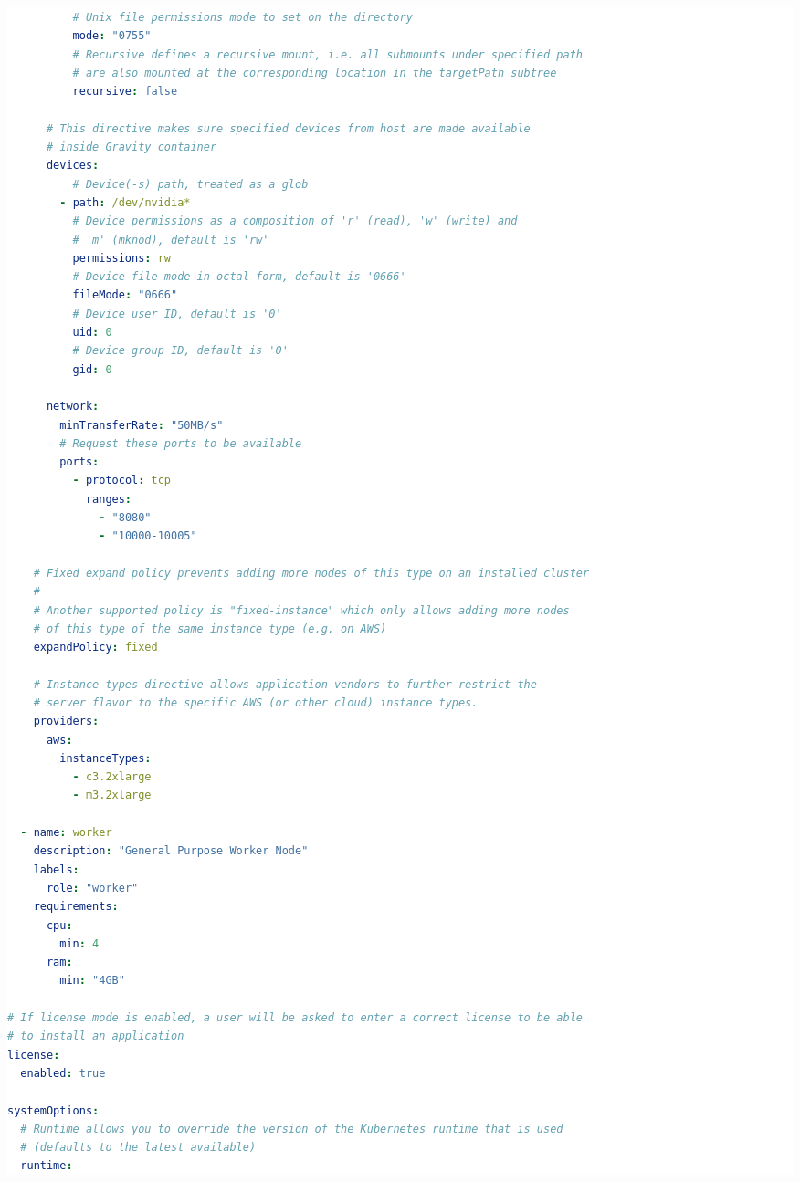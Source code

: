 ```yaml
          # Unix file permissions mode to set on the directory
          mode: "0755"
          # Recursive defines a recursive mount, i.e. all submounts under specified path
          # are also mounted at the corresponding location in the targetPath subtree
          recursive: false

      # This directive makes sure specified devices from host are made available
      # inside Gravity container
      devices:
          # Device(-s) path, treated as a glob
        - path: /dev/nvidia*
          # Device permissions as a composition of 'r' (read), 'w' (write) and
          # 'm' (mknod), default is 'rw'
          permissions: rw
          # Device file mode in octal form, default is '0666'
          fileMode: "0666"
          # Device user ID, default is '0'
          uid: 0
          # Device group ID, default is '0'
          gid: 0

      network:
        minTransferRate: "50MB/s"
        # Request these ports to be available
        ports:
          - protocol: tcp
            ranges:
              - "8080"
              - "10000-10005"

    # Fixed expand policy prevents adding more nodes of this type on an installed cluster
    #
    # Another supported policy is "fixed-instance" which only allows adding more nodes
    # of this type of the same instance type (e.g. on AWS)
    expandPolicy: fixed

    # Instance types directive allows application vendors to further restrict the
    # server flavor to the specific AWS (or other cloud) instance types.
    providers:
      aws:
        instanceTypes:
          - c3.2xlarge
          - m3.2xlarge

  - name: worker
    description: "General Purpose Worker Node"
    labels:
      role: "worker"
    requirements:
      cpu:
        min: 4
      ram:
        min: "4GB"

# If license mode is enabled, a user will be asked to enter a correct license to be able
# to install an application
license:
  enabled: true

systemOptions:
  # Runtime allows you to override the version of the Kubernetes runtime that is used
  # (defaults to the latest available)
  runtime:
```